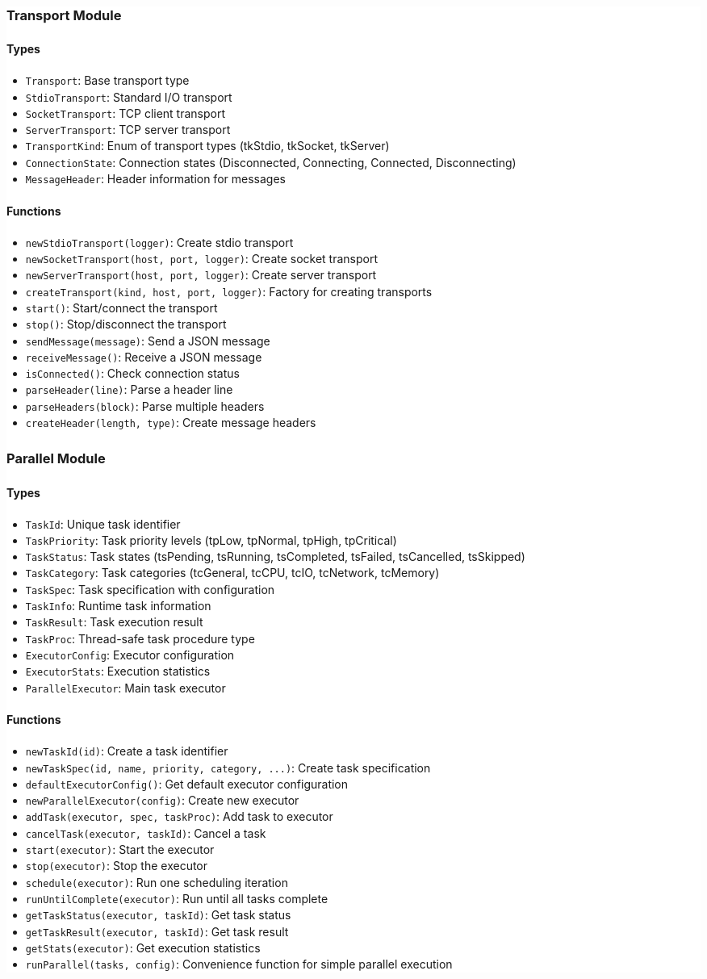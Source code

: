 ### Transport Module

#### Types
- `Transport`: Base transport type
- `StdioTransport`: Standard I/O transport
- `SocketTransport`: TCP client transport
- `ServerTransport`: TCP server transport
- `TransportKind`: Enum of transport types (tkStdio, tkSocket, tkServer)
- `ConnectionState`: Connection states (Disconnected, Connecting, Connected, Disconnecting)
- `MessageHeader`: Header information for messages

#### Functions
- `newStdioTransport(logger)`: Create stdio transport
- `newSocketTransport(host, port, logger)`: Create socket transport
- `newServerTransport(host, port, logger)`: Create server transport
- `createTransport(kind, host, port, logger)`: Factory for creating transports
- `start()`: Start/connect the transport
- `stop()`: Stop/disconnect the transport
- `sendMessage(message)`: Send a JSON message
- `receiveMessage()`: Receive a JSON message
- `isConnected()`: Check connection status
- `parseHeader(line)`: Parse a header line
- `parseHeaders(block)`: Parse multiple headers
- `createHeader(length, type)`: Create message headers

### Parallel Module

#### Types
- `TaskId`: Unique task identifier
- `TaskPriority`: Task priority levels (tpLow, tpNormal, tpHigh, tpCritical)
- `TaskStatus`: Task states (tsPending, tsRunning, tsCompleted, tsFailed, tsCancelled, tsSkipped)
- `TaskCategory`: Task categories (tcGeneral, tcCPU, tcIO, tcNetwork, tcMemory)
- `TaskSpec`: Task specification with configuration
- `TaskInfo`: Runtime task information  
- `TaskResult`: Task execution result
- `TaskProc`: Thread-safe task procedure type
- `ExecutorConfig`: Executor configuration
- `ExecutorStats`: Execution statistics
- `ParallelExecutor`: Main task executor

#### Functions
- `newTaskId(id)`: Create a task identifier
- `newTaskSpec(id, name, priority, category, ...)`: Create task specification
- `defaultExecutorConfig()`: Get default executor configuration
- `newParallelExecutor(config)`: Create new executor
- `addTask(executor, spec, taskProc)`: Add task to executor
- `cancelTask(executor, taskId)`: Cancel a task
- `start(executor)`: Start the executor
- `stop(executor)`: Stop the executor
- `schedule(executor)`: Run one scheduling iteration
- `runUntilComplete(executor)`: Run until all tasks complete
- `getTaskStatus(executor, taskId)`: Get task status
- `getTaskResult(executor, taskId)`: Get task result
- `getStats(executor)`: Get execution statistics
- `runParallel(tasks, config)`: Convenience function for simple parallel execution

